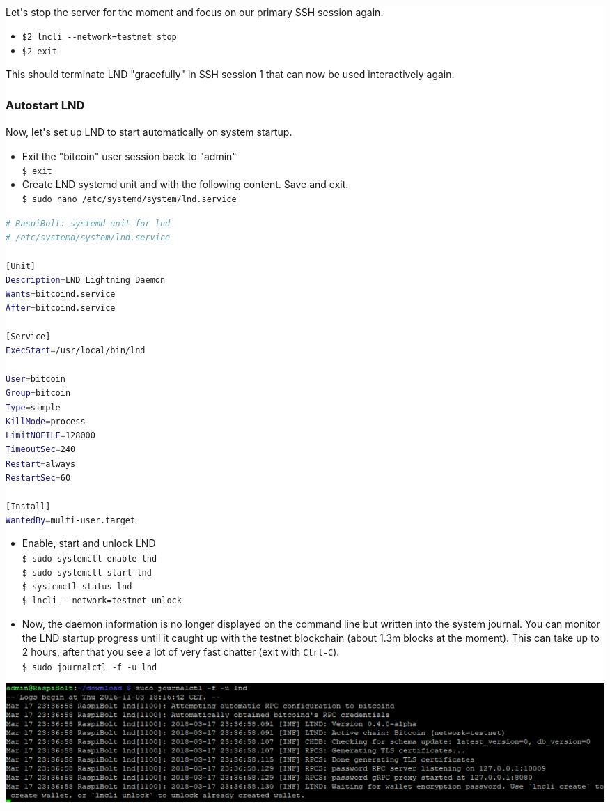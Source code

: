 Let's stop the server for the moment and focus on our primary SSH session again.

* `$2 lncli --network=testnet stop`
* `$2 exit`

This should terminate LND "gracefully" in SSH session 1 that can now be used interactively again.

### Autostart LND

Now, let's set up LND to start automatically on system startup.

* Exit the "bitcoin" user session back to "admin"  
  `$ exit`
* Create LND systemd unit and with the following content. Save and exit.  
  `$ sudo nano /etc/systemd/system/lnd.service` 

```bash
# RaspiBolt: systemd unit for lnd
# /etc/systemd/system/lnd.service

[Unit]
Description=LND Lightning Daemon
Wants=bitcoind.service
After=bitcoind.service

[Service]
ExecStart=/usr/local/bin/lnd

User=bitcoin
Group=bitcoin
Type=simple
KillMode=process
LimitNOFILE=128000
TimeoutSec=240
Restart=always
RestartSec=60

[Install]
WantedBy=multi-user.target
```

* Enable, start and unlock LND  
  `$ sudo systemctl enable lnd`  
  `$ sudo systemctl start lnd`  
  `$ systemctl status lnd`  
  `$ lncli --network=testnet unlock`

* Now, the daemon information is no longer displayed on the command line but written into the system journal. You can monitor the LND startup progress until it caught up with the testnet blockchain (about 1.3m blocks at the moment). This can take up to 2 hours, after that you see a lot of very fast chatter (exit with `Ctrl-C`).  
  `$ sudo journalctl -f -u lnd`

![LND startup log](images/40_start_lnd.png)
